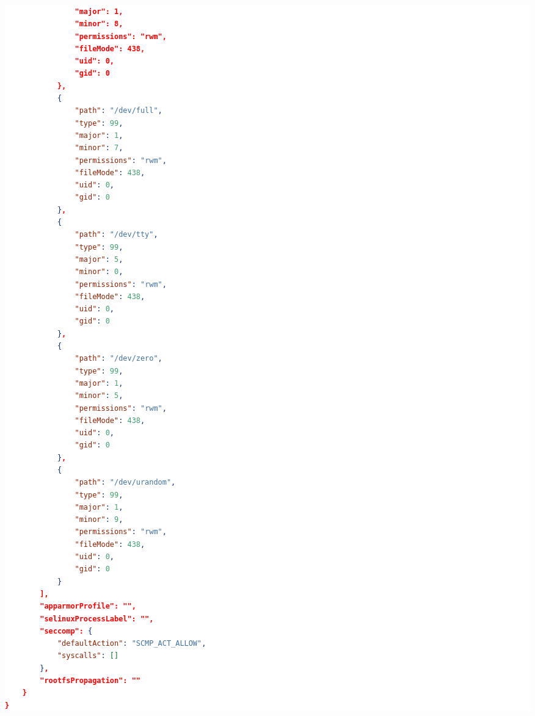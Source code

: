 ```json
				"major": 1,
				"minor": 8,
				"permissions": "rwm",
				"fileMode": 438,
				"uid": 0,
				"gid": 0
			},
			{
				"path": "/dev/full",
				"type": 99,
				"major": 1,
				"minor": 7,
				"permissions": "rwm",
				"fileMode": 438,
				"uid": 0,
				"gid": 0
			},
			{
				"path": "/dev/tty",
				"type": 99,
				"major": 5,
				"minor": 0,
				"permissions": "rwm",
				"fileMode": 438,
				"uid": 0,
				"gid": 0
			},
			{
				"path": "/dev/zero",
				"type": 99,
				"major": 1,
				"minor": 5,
				"permissions": "rwm",
				"fileMode": 438,
				"uid": 0,
				"gid": 0
			},
			{
				"path": "/dev/urandom",
				"type": 99,
				"major": 1,
				"minor": 9,
				"permissions": "rwm",
				"fileMode": 438,
				"uid": 0,
				"gid": 0
			}
		],
		"apparmorProfile": "",
		"selinuxProcessLabel": "",
		"seccomp": {
			"defaultAction": "SCMP_ACT_ALLOW",
			"syscalls": []
		},
		"rootfsPropagation": ""
	}
}
```
